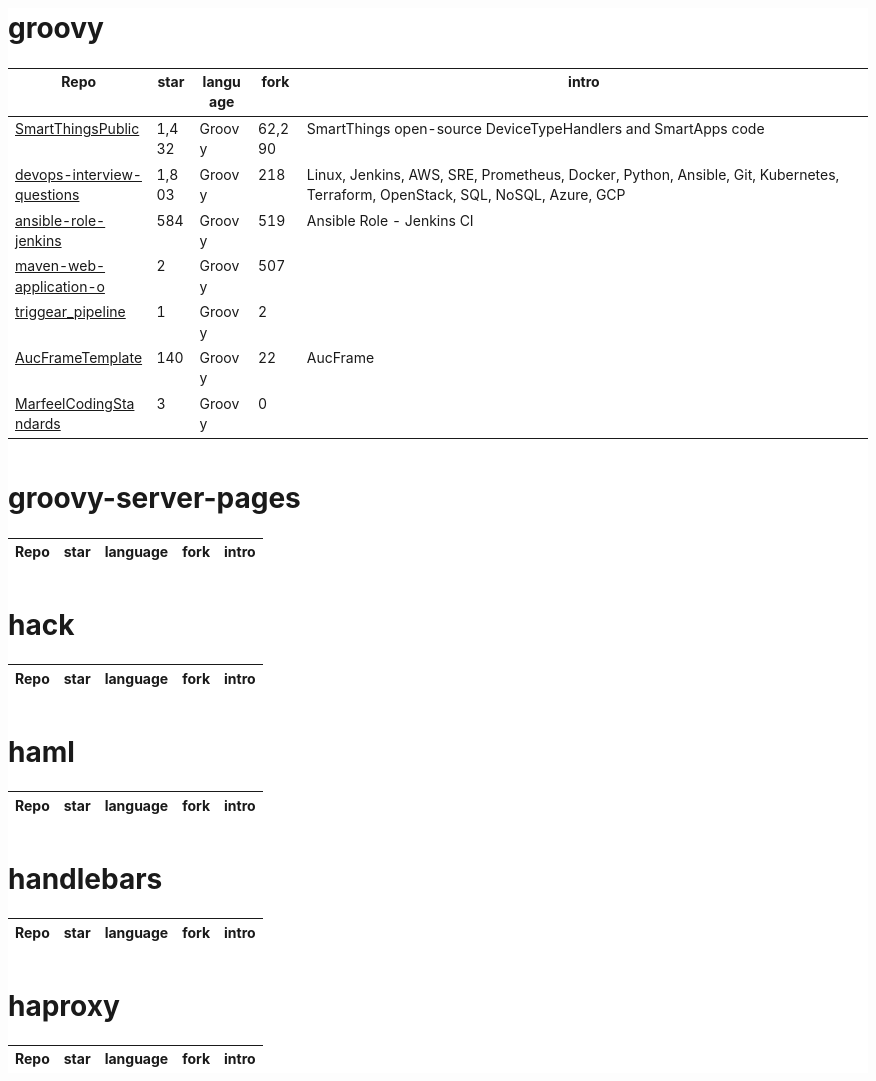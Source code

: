 

# groovy

Repo|star|language|fork|intro
-|-|-|-|-
[SmartThingsPublic](https://github.com/SmartThingsCommunity/SmartThingsPublic)|1,432|Groovy|62,290|SmartThings open-source DeviceTypeHandlers and SmartApps code
[devops-interview-questions](https://github.com/bregman-arie/devops-interview-questions)|1,803|Groovy|218|Linux, Jenkins, AWS, SRE, Prometheus, Docker, Python, Ansible, Git, Kubernetes, Terraform, OpenStack, SQL, NoSQL, Azure, GCP
[ansible-role-jenkins](https://github.com/geerlingguy/ansible-role-jenkins)|584|Groovy|519|Ansible Role - Jenkins CI
[maven-web-application-o](https://github.com/MithunTechnologiesDevOps/maven-web-application-o)|2|Groovy|507|
[triggear_pipeline](https://github.com/futuresimple/triggear_pipeline)|1|Groovy|2|
[AucFrameTemplate](https://github.com/Blankj/AucFrameTemplate)|140|Groovy|22|AucFrame
[MarfeelCodingStandards](https://github.com/Marfeel/MarfeelCodingStandards)|3|Groovy|0|


# groovy-server-pages

Repo|star|language|fork|intro
-|-|-|-|-



# hack

Repo|star|language|fork|intro
-|-|-|-|-



# haml

Repo|star|language|fork|intro
-|-|-|-|-



# handlebars

Repo|star|language|fork|intro
-|-|-|-|-



# haproxy

Repo|star|language|fork|intro
-|-|-|-|-
